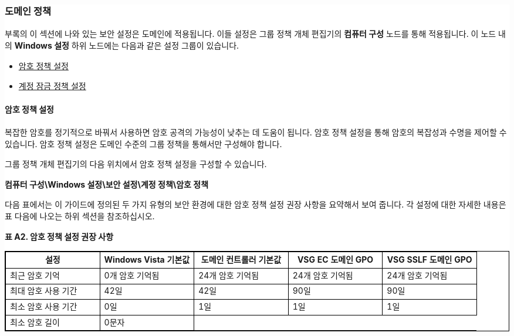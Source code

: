 ### 도메인 정책
  
부록의 이 섹션에 나와 있는 보안 설정은 도메인에 적용됩니다. 이들 설정은 그룹 정책 개체 편집기의 **컴퓨터 구성** 노드를 통해 적용됩니다. 이 노드 내의 **Windows 설정** 하위 노드에는 다음과 같은 설정 그룹이 있습니다.
  
-   [암호 정책 설정](#_password_policy_settings)
  
-   [계정 잠금 정책 설정](#_account_lockout_policy)
  
#### 암호 정책 설정
  
복잡한 암호를 정기적으로 바꿔서 사용하면 암호 공격의 가능성이 낮추는 데 도움이 됩니다. 암호 정책 설정을 통해 암호의 복잡성과 수명을 제어할 수 있습니다. 암호 정책 설정은 도메인 수준의 그룹 정책을 통해서만 구성해야 합니다.
  
그룹 정책 개체 편집기의 다음 위치에서 암호 정책 설정을 구성할 수 있습니다.
  
**컴퓨터 구성\\Windows 설정\\보안 설정\\계정 정책\\암호 정책**
  
다음 표에서는 이 가이드에 정의된 두 가지 유형의 보안 환경에 대한 암호 정책 설정 권장 사항을 요약해서 보여 줍니다. 각 설정에 대한 자세한 내용은 표 다음에 나오는 하위 섹션을 참조하십시오.
  
**표 A2. 암호 정책 설정 권장 사항**

 
<p></p>
<table style="border:1px solid black;">
<colgroup>
<col width="20%" />
<col width="20%" />
<col width="20%" />
<col width="20%" />
<col width="20%" />
</colgroup>
<thead>
<tr class="header">
<th style="border:1px solid black;" >설정</th>
<th style="border:1px solid black;" >Windows Vista 기본값</th>
<th style="border:1px solid black;" >도메인 컨트롤러 기본값</th>
<th style="border:1px solid black;" >VSG EC 도메인 GPO</th>
<th style="border:1px solid black;" >VSG SSLF 도메인 GPO</th>
</tr>
</thead>
<tbody>
<tr class="odd">
<td style="border:1px solid black;">최근 암호 기억</td>
<td style="border:1px solid black;">0개 암호 기억됨</td>
<td style="border:1px solid black;">24개 암호 기억됨</td>
<td style="border:1px solid black;">24개 암호 기억됨</td>
<td style="border:1px solid black;">24개 암호 기억됨</td>
</tr>
<tr class="even">
<td style="border:1px solid black;">최대 암호 사용 기간</td>
<td style="border:1px solid black;">42일</td>
<td style="border:1px solid black;">42일</td>
<td style="border:1px solid black;">90일</td>
<td style="border:1px solid black;">90일</td>
</tr>
<tr class="odd">
<td style="border:1px solid black;">최소 암호 사용 기간</td>
<td style="border:1px solid black;">0일</td>
<td style="border:1px solid black;">1일</td>
<td style="border:1px solid black;">1일</td>
<td style="border:1px solid black;">1일</td>
</tr>
<tr class="even">
<td style="border:1px solid black;">최소 암호 길이</td>
<td style="border:1px solid black;">0문자</td>